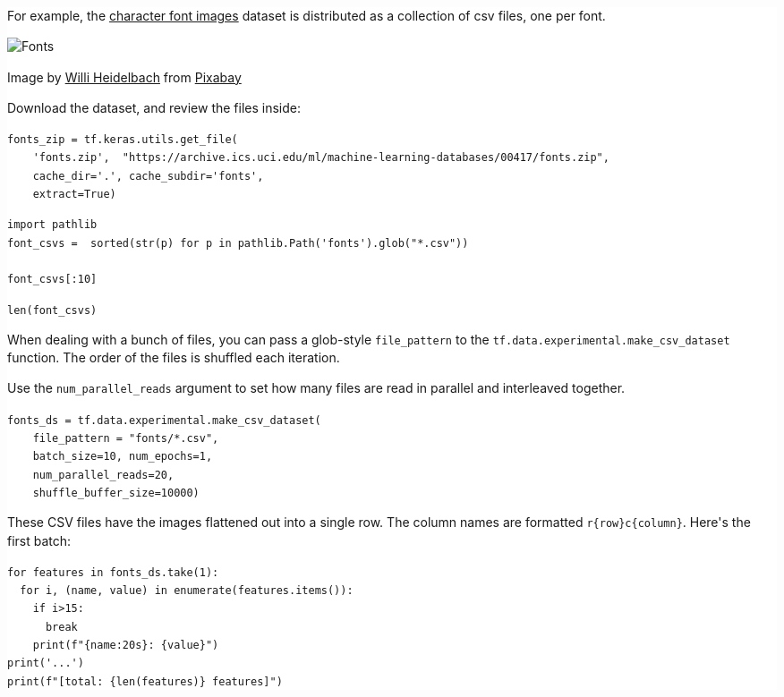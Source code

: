 For example, the [character font images](https://archive.ics.uci.edu/ml/datasets/Character+Font+Images) dataset is distributed as a collection of csv files, one per font.

![Fonts](images/csv/fonts.jpg)

Image by <a href="https://pixabay.com/users/wilhei-883152/?utm_source=link-attribution&amp;utm_medium=referral&amp;utm_campaign=image&amp;utm_content=705667">Willi Heidelbach</a> from <a href="https://pixabay.com/?utm_source=link-attribution&amp;utm_medium=referral&amp;utm_campaign=image&amp;utm_content=705667">Pixabay</a>

Download the dataset, and review the files inside:


```
fonts_zip = tf.keras.utils.get_file(
    'fonts.zip',  "https://archive.ics.uci.edu/ml/machine-learning-databases/00417/fonts.zip",
    cache_dir='.', cache_subdir='fonts',
    extract=True)
```


```
import pathlib
font_csvs =  sorted(str(p) for p in pathlib.Path('fonts').glob("*.csv"))

font_csvs[:10]
```


```
len(font_csvs)
```

When dealing with a bunch of files, you can pass a glob-style `file_pattern` to the `tf.data.experimental.make_csv_dataset` function. The order of the files is shuffled each iteration.

Use the `num_parallel_reads` argument to set how many files are read in parallel and interleaved together.


```
fonts_ds = tf.data.experimental.make_csv_dataset(
    file_pattern = "fonts/*.csv",
    batch_size=10, num_epochs=1,
    num_parallel_reads=20,
    shuffle_buffer_size=10000)
```

These CSV files have the images flattened out into a single row. The column names are formatted `r{row}c{column}`. Here's the first batch:


```
for features in fonts_ds.take(1):
  for i, (name, value) in enumerate(features.items()):
    if i>15:
      break
    print(f"{name:20s}: {value}")
print('...')
print(f"[total: {len(features)} features]")
```
